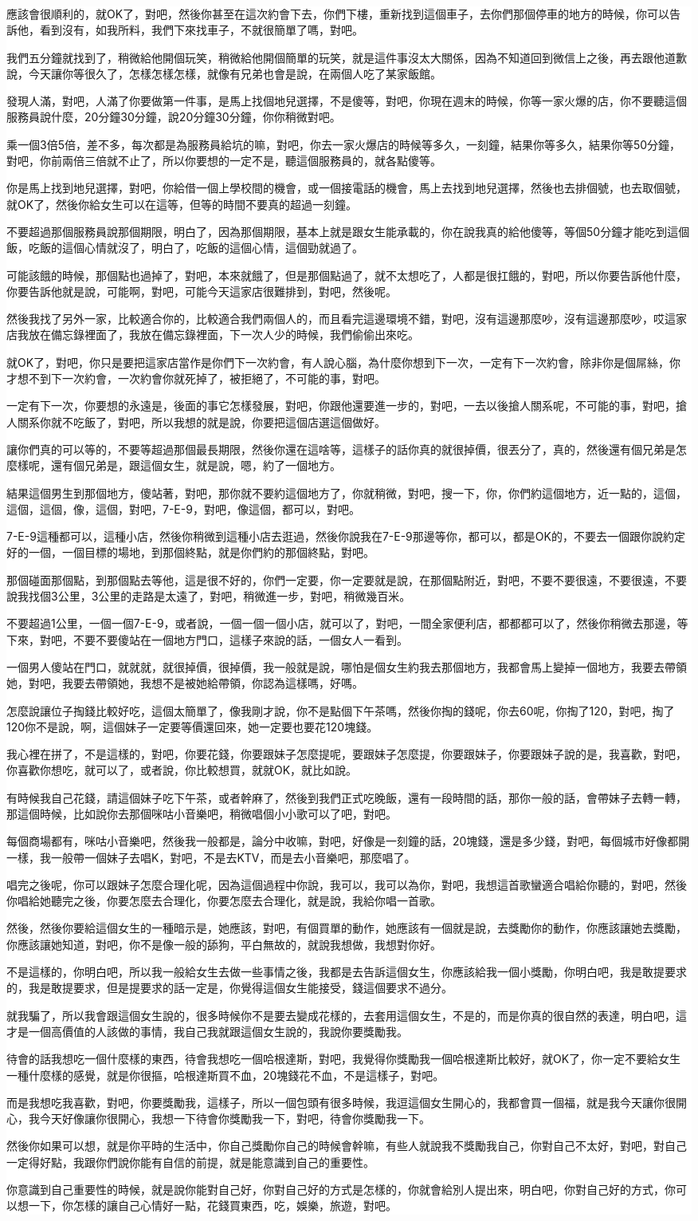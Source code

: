 應該會很順利的，就OK了，對吧，然後你甚至在這次約會下去，你們下樓，重新找到這個車子，去你們那個停車的地方的時候，你可以告訴他，看到沒有，如我所料，我們下來找車子，不就很簡單了嗎，對吧。

我們五分鐘就找到了，稍微給他開個玩笑，稍微給他開個簡單的玩笑，就是這件事沒太大關係，因為不知道回到微信上之後，再去跟他道歉說，今天讓你等很久了，怎樣怎樣怎樣，就像有兄弟也會是說，在兩個人吃了某家飯館。

發現人滿，對吧，人滿了你要做第一件事，是馬上找個地兒選擇，不是傻等，對吧，你現在週末的時候，你等一家火爆的店，你不要聽這個服務員說什麼，20分鐘30分鐘，說20分鐘30分鐘，你你稍微對吧。

乘一個3倍5倍，差不多，每次都是為服務員給坑的嘛，對吧，你去一家火爆店的時候等多久，一刻鐘，結果你等多久，結果你等50分鐘，對吧，你前兩倍三倍就不止了，所以你要想的一定不是，聽這個服務員的，就各點傻等。

你是馬上找到地兒選擇，對吧，你給借一個上學校間的機會，或一個接電話的機會，馬上去找到地兒選擇，然後也去排個號，也去取個號，就OK了，然後你給女生可以在這等，但等的時間不要真的超過一刻鐘。

不要超過那個服務員說那個期限，明白了，因為那個期限，基本上就是跟女生能承載的，你在說我真的給他傻等，等個50分鐘才能吃到這個飯，吃飯的這個心情就沒了，明白了，吃飯的這個心情，這個勁就過了。

可能該餓的時候，那個點也過掉了，對吧，本來就餓了，但是那個點過了，就不太想吃了，人都是很扛餓的，對吧，所以你要告訴他什麼，你要告訴他就是說，可能啊，對吧，可能今天這家店很難排到，對吧，然後呢。

然後我找了另外一家，比較適合你的，比較適合我們兩個人的，而且看完這邊環境不錯，對吧，沒有這邊那麼吵，沒有這邊那麼吵，哎這家店我放在備忘錄裡面了，我放在備忘錄裡面，下一次人少的時候，我們偷偷出來吃。

就OK了，對吧，你只是要把這家店當作是你們下一次約會，有人說心腦，為什麼你想到下一次，一定有下一次約會，除非你是個屌絲，你才想不到下一次約會，一次約會你就死掉了，被拒絕了，不可能的事，對吧。

一定有下一次，你要想的永遠是，後面的事它怎樣發展，對吧，你跟他還要進一步的，對吧，一去以後搶人關系呢，不可能的事，對吧，搶人關系你就不吃飯了，對吧，所以我想的就是說，你要把這個店選這個做好。

讓你們真的可以等的，不要等超過那個最長期限，然後你還在這啥等，這樣子的話你真的就很掉價，很丟分了，真的，然後還有個兄弟是怎麼樣呢，還有個兄弟是，跟這個女生，就是說，嗯，約了一個地方。

結果這個男生到那個地方，傻站著，對吧，那你就不要約這個地方了，你就稍微，對吧，搜一下，你，你們約這個地方，近一點的，這個，這個，這個，像，這個，對吧，7-E-9，對吧，像這個，都可以，對吧。

7-E-9這種都可以，這種小店，然後你稍微到這種小店去逛過，然後你說我在7-E-9那邊等你，都可以，都是OK的，不要去一個跟你說約定好的一個，一個目標的場地，到那個終點，就是你們約的那個終點，對吧。

那個碰面那個點，到那個點去等他，這是很不好的，你們一定要，你一定要就是說，在那個點附近，對吧，不要不要很遠，不要很遠，不要說我找個3公里，3公里的走路是太遠了，對吧，稍微進一步，對吧，稍微幾百米。

不要超過1公里，一個一個7-E-9，或者說，一個一個一個小店，就可以了，對吧，一間全家便利店，都都都可以了，然後你稍微去那邊，等下來，對吧，不要不要傻站在一個地方門口，這樣子來說的話，一個女人一看到。

一個男人傻站在門口，就就就，就很掉價，很掉價，我一般就是說，哪怕是個女生約我去那個地方，我都會馬上變掉一個地方，我要去帶領她，對吧，我要去帶領她，我想不是被她給帶領，你認為這樣嗎，好嗎。

怎麼說讓位子掏錢比較好吃，這個太簡單了，像我剛才說，你不是點個下午茶嗎，然後你掏的錢呢，你去60呢，你掏了120，對吧，掏了120你不是說，啊，這個妹子一定要等價還回來，她一定要也要花120塊錢。

我心裡在拼了，不是這樣的，對吧，你要花錢，你要跟妹子怎麼提呢，要跟妹子怎麼提，你要跟妹子，你要跟妹子說的是，我喜歡，對吧，你喜歡你想吃，就可以了，或者說，你比較想買，就就OK，就比如說。

有時候我自己花錢，請這個妹子吃下午茶，或者幹麻了，然後到我們正式吃晚飯，還有一段時間的話，那你一般的話，會帶妹子去轉一轉，那這個時候，比如說你去那個咪咕小音樂吧，稍微唱個小小歌可以了吧，對吧。

每個商場都有，咪咕小音樂吧，然後我一般都是，論分中收嘛，對吧，好像是一刻鐘的話，20塊錢，還是多少錢，對吧，每個城市好像都開一樣，我一般帶一個妹子去唱K，對吧，不是去KTV，而是去小音樂吧，那麼唱了。

唱完之後呢，你可以跟妹子怎麼合理化呢，因為這個過程中你說，我可以，我可以為你，對吧，我想這首歌蠻適合唱給你聽的，對吧，然後你唱給她聽完之後，你要怎麼去合理化，你要怎麼去合理化，就是說，我給你唱一首歌。

然後，然後你要給這個女生的一種暗示是，她應該，對吧，有個買單的動作，她應該有一個就是說，去獎勵你的動作，你應該讓她去獎勵，你應該讓她知道，對吧，你不是像一般的舔狗，平白無故的，就說我想做，我想對你好。

不是這樣的，你明白吧，所以我一般給女生去做一些事情之後，我都是去告訴這個女生，你應該給我一個小獎勵，你明白吧，我是敢提要求的，我是敢提要求，但是提要求的話一定是，你覺得這個女生能接受，錢這個要求不過分。

就我騙了，所以我會跟這個女生說的，很多時候你不是要去變成花樣的，去套用這個女生，不是的，而是你真的很自然的表達，明白吧，這才是一個高價值的人該做的事情，我自己我就跟這個女生說的，我說你要獎勵我。

待會的話我想吃一個什麼樣的東西，待會我想吃一個哈根達斯，對吧，我覺得你獎勵我一個哈根達斯比較好，就OK了，你一定不要給女生一種什麼樣的感覺，就是你很摳，哈根達斯買不血，20塊錢花不血，不是這樣子，對吧。

而是我想吃我喜歡，對吧，你要獎勵我，這樣子，所以一個包頭有很多時候，我逗這個女生開心的，我都會買一個福，就是我今天讓你很開心，我今天好像讓你很開心，我想一下待會你獎勵我一下，對吧，待會你獎勵我一下。

然後你如果可以想，就是你平時的生活中，你自己獎勵你自己的時候會幹嘛，有些人就說我不獎勵我自己，你對自己不太好，對吧，對自己一定得好點，我跟你們說你能有自信的前提，就是能意識到自己的重要性。

你意識到自己重要性的時候，就是說你能對自己好，你對自己好的方式是怎樣的，你就會給別人提出來，明白吧，你對自己好的方式，你可以想一下，你怎樣的讓自己心情好一點，花錢買東西，吃，娛樂，旅遊，對吧。
